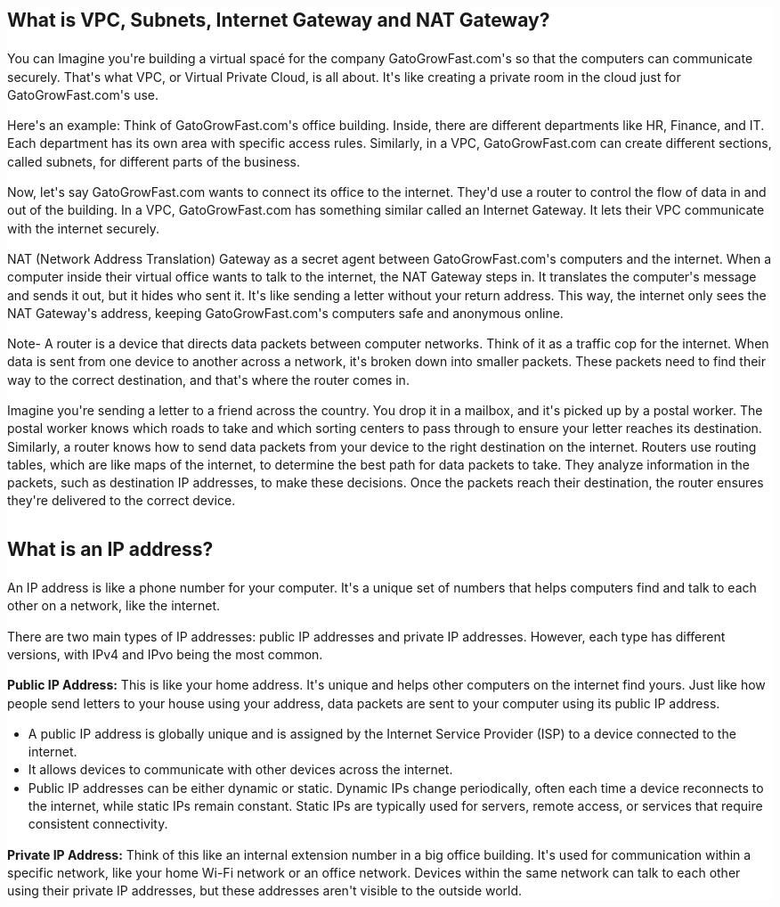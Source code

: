 ## What is VPC, Subnets, Internet Gateway and NAT Gateway?

You can Imagine you're building a virtual spacé for the company GatoGrowFast.com's so that the computers can communicate securely. That's what VPC, or Virtual Private Cloud, is all about. It's like creating a private room in the cloud just for GatoGrowFast.com's use.

Here's an example: Think of GatoGrowFast.com's office building. Inside, there are different departments like HR, Finance, and IT. Each department has its own area with specific access rules. Similarly, in a VPC, GatoGrowFast.com can create different sections, called subnets, for different parts of the business.

Now, let's say GatoGrowFast.com wants to connect its office to the internet. They'd use a router to control the flow of data in and out of the building. In a VPC, GatoGrowFast.com has something similar called an Internet Gateway. It lets their VPC communicate with the internet securely.

NAT (Network Address Translation) Gateway as a secret agent between GatoGrowFast.com's computers and the internet. When a computer inside their virtual office wants to talk to the internet, the NAT Gateway steps in. It translates the computer's message and sends it out, but it hides who sent it. It's like sending a letter without your return address. This way, the internet only sees the NAT Gateway's address, keeping GatoGrowFast.com's computers safe and anonymous online.

Note- A router is a device that directs data packets between computer networks. Think of it as a traffic cop for the internet. When data is sent from one device to another across a network, it's broken down into smaller packets. These packets need to find their way to the correct destination, and that's where the router comes in.

Imagine you're sending a letter to a friend across the country. You drop it in a mailbox, and it's picked up by a postal worker. The postal worker knows which roads to take and which sorting centers to pass through to ensure your letter reaches its destination. Similarly, a router knows how to send data packets from your device to the right destination on the internet. Routers use routing tables, which are like maps of the internet, to determine the best path for data packets to take. They analyze information in the packets, such as destination IP addresses, to make these decisions. Once the packets reach their destination, the router ensures they're delivered to the correct device.

## What is an IP address?

An IP address is like a phone number for your computer. It's a unique set of numbers that helps computers find and talk to each other on a network, like the internet.

There are two main types of IP addresses: public IP addresses and private IP addresses. However, each type has different versions, with IPv4 and IPvo being the most common.

**Public IP Address:** This is like your home address. It's unique and helps other computers on the internet find yours. Just like how people send letters to your house using your address, data packets are sent to your computer using its public IP address.

* A public IP address is globally unique and is assigned by the Internet Service Provider (ISP) to a device connected to the internet.
* It allows devices to communicate with other devices across the internet.
* Public IP addresses can be either dynamic or static. Dynamic IPs change periodically, often each time a device reconnects to the internet, while static IPs remain constant. Static IPs are typically used for servers, remote access, or services that require consistent connectivity.

**Private IP Address:** Think of this like an internal extension number in a big office building. It's used for communication within a specific network, like your home Wi-Fi network or an office network. Devices within the same network can talk to each other using their private IP addresses, but these addresses aren't visible to the outside world.
